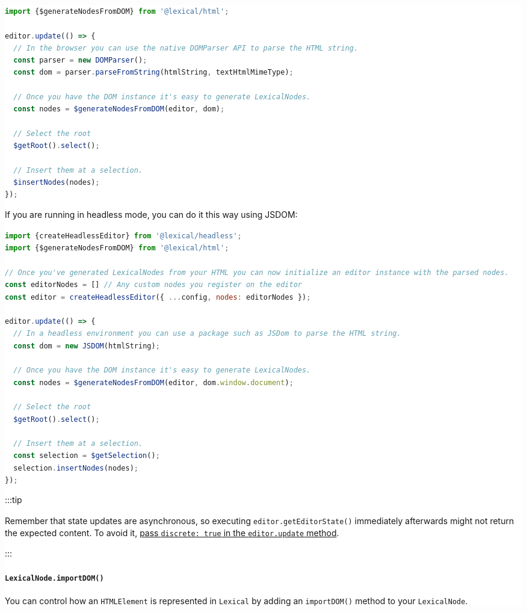 ```js
import {$generateNodesFromDOM} from '@lexical/html';

editor.update(() => {
  // In the browser you can use the native DOMParser API to parse the HTML string.
  const parser = new DOMParser();
  const dom = parser.parseFromString(htmlString, textHtmlMimeType);

  // Once you have the DOM instance it's easy to generate LexicalNodes.
  const nodes = $generateNodesFromDOM(editor, dom);

  // Select the root
  $getRoot().select();

  // Insert them at a selection.
  $insertNodes(nodes);
});
```

If you are running in headless mode, you can do it this way using JSDOM:

```js
import {createHeadlessEditor} from '@lexical/headless';
import {$generateNodesFromDOM} from '@lexical/html';

// Once you've generated LexicalNodes from your HTML you can now initialize an editor instance with the parsed nodes.
const editorNodes = [] // Any custom nodes you register on the editor
const editor = createHeadlessEditor({ ...config, nodes: editorNodes });

editor.update(() => {
  // In a headless environment you can use a package such as JSDom to parse the HTML string.
  const dom = new JSDOM(htmlString);

  // Once you have the DOM instance it's easy to generate LexicalNodes.
  const nodes = $generateNodesFromDOM(editor, dom.window.document);

  // Select the root
  $getRoot().select();

  // Insert them at a selection.
  const selection = $getSelection();
  selection.insertNodes(nodes);
});
```

:::tip

Remember that state updates are asynchronous, so executing `editor.getEditorState()` immediately afterwards might not return the expected content. To avoid it, [pass `discrete: true` in the `editor.update` method](https://dio.la/article/lexical-state-updates#discrete-updates).

:::

#### `LexicalNode.importDOM()`
You can control how an `HTMLElement` is represented in `Lexical` by adding an `importDOM()` method to your `LexicalNode`.
